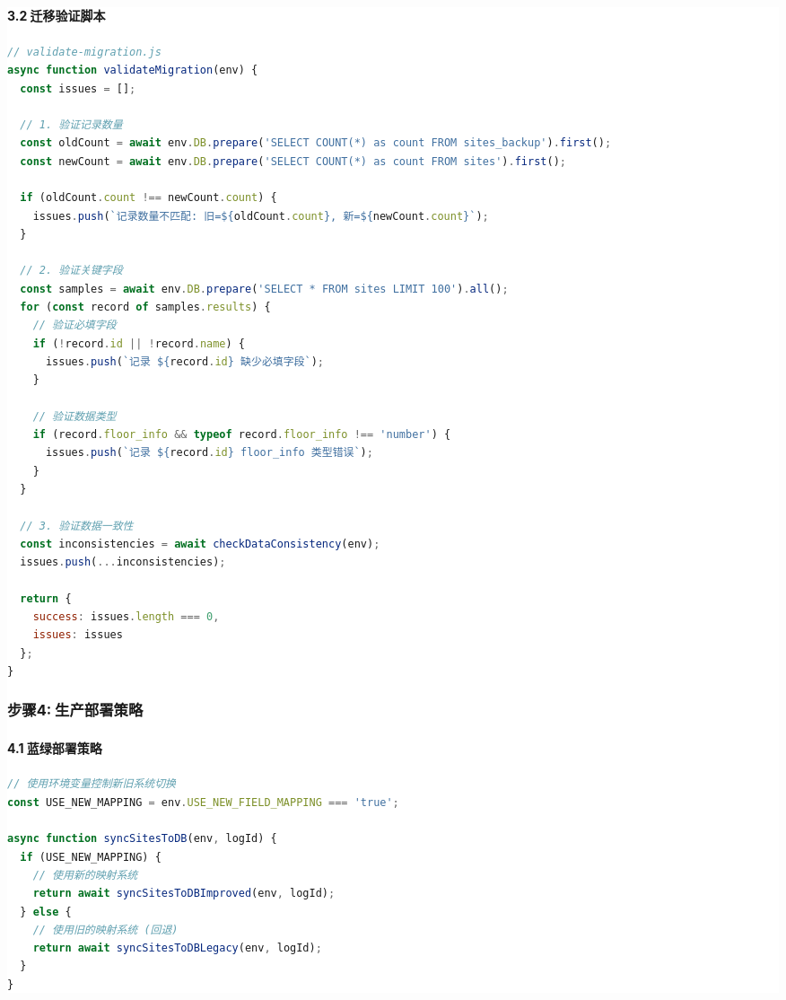 #### 3.2 迁移验证脚本
```javascript
// validate-migration.js
async function validateMigration(env) {
  const issues = [];
  
  // 1. 验证记录数量
  const oldCount = await env.DB.prepare('SELECT COUNT(*) as count FROM sites_backup').first();
  const newCount = await env.DB.prepare('SELECT COUNT(*) as count FROM sites').first();
  
  if (oldCount.count !== newCount.count) {
    issues.push(`记录数量不匹配: 旧=${oldCount.count}, 新=${newCount.count}`);
  }
  
  // 2. 验证关键字段
  const samples = await env.DB.prepare('SELECT * FROM sites LIMIT 100').all();
  for (const record of samples.results) {
    // 验证必填字段
    if (!record.id || !record.name) {
      issues.push(`记录 ${record.id} 缺少必填字段`);
    }
    
    // 验证数据类型
    if (record.floor_info && typeof record.floor_info !== 'number') {
      issues.push(`记录 ${record.id} floor_info 类型错误`);
    }
  }
  
  // 3. 验证数据一致性
  const inconsistencies = await checkDataConsistency(env);
  issues.push(...inconsistencies);
  
  return {
    success: issues.length === 0,
    issues: issues
  };
}
```

### 步骤4: 生产部署策略

#### 4.1 蓝绿部署策略
```javascript
// 使用环境变量控制新旧系统切换
const USE_NEW_MAPPING = env.USE_NEW_FIELD_MAPPING === 'true';

async function syncSitesToDB(env, logId) {
  if (USE_NEW_MAPPING) {
    // 使用新的映射系统
    return await syncSitesToDBImproved(env, logId);
  } else {
    // 使用旧的映射系统 (回退)
    return await syncSitesToDBLegacy(env, logId);
  }
}
```
